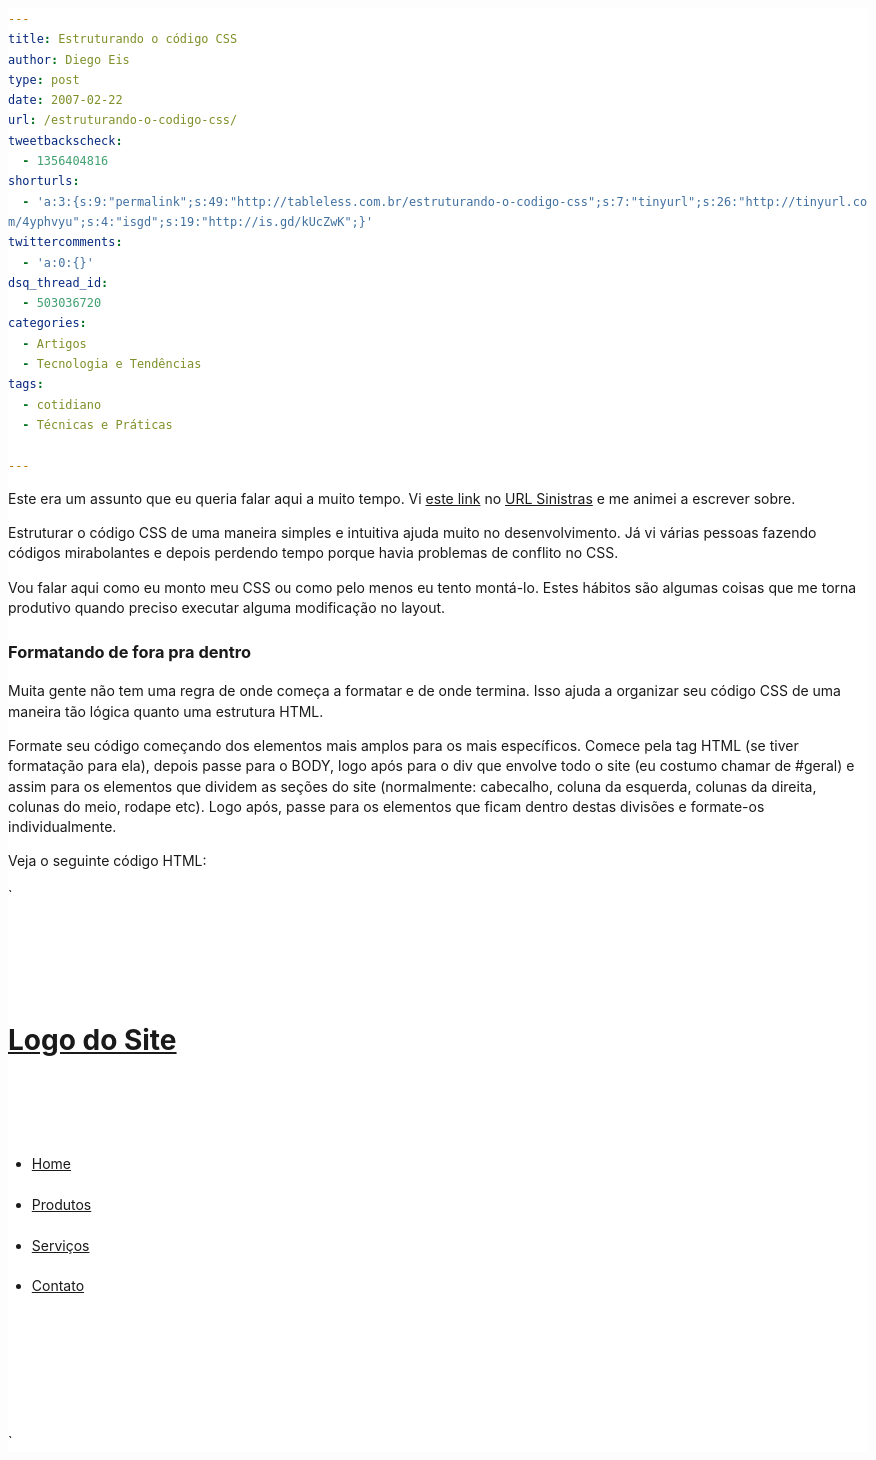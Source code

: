 ```yaml
---
title: Estruturando o código CSS
author: Diego Eis
type: post
date: 2007-02-22
url: /estruturando-o-codigo-css/
tweetbackscheck:
  - 1356404816
shorturls:
  - 'a:3:{s:9:"permalink";s:49:"http://tableless.com.br/estruturando-o-codigo-css";s:7:"tinyurl";s:26:"http://tinyurl.com/4yphvyu";s:4:"isgd";s:19:"http://is.gd/kUcZwK";}'
twittercomments:
  - 'a:0:{}'
dsq_thread_id:
  - 503036720
categories:
  - Artigos
  - Tecnologia e Tendências
tags:
  - cotidiano
  - Técnicas e Práticas

---
```

Este era um assunto que eu queria falar aqui a muito tempo. Vi [este link][1] no [URL Sinistras][2] e me animei a escrever sobre.

Estruturar o código CSS de uma maneira simples e intuitiva ajuda muito no desenvolvimento. Já vi várias pessoas fazendo códigos mirabolantes e depois perdendo tempo porque havia problemas de conflito no CSS.

Vou falar aqui como eu monto meu CSS ou como pelo menos eu tento montá-lo. Estes hábitos são algumas coisas que me torna produtivo quando preciso executar alguma modificação no layout.

### Formatando de fora pra dentro

Muita gente não tem uma regra de onde começa a formatar e de onde termina. Isso ajuda a organizar seu código CSS de uma maneira tão lógica quanto uma estrutura HTML.

Formate seu código começando dos elementos mais amplos para os mais específicos. Comece pela tag HTML (se tiver formatação para ela), depois passe para o BODY, logo após para o div que envolve todo o site (eu costumo chamar de #geral) e assim para os elementos que dividem as seções do site (normalmente: cabecalho, coluna da esquerda, colunas da direita, colunas do meio, rodape etc). Logo após, passe para os elementos que ficam dentro destas divisões e formate-os individualmente.

Veja o seguinte código HTML:

`<html><br />
<body><br />
<div id="geral"><br />
<div id="topo"><br />
<h1><a href="#">Logo do Site</a></h1><br />
<div class="menu"><br />
<ul><br />
<li><a href="#">Home</a></li><br />
<li><a href="#">Produtos</a></li><br />
<li><a href="#">Serviços</a></li><br />
<li><a href="#">Contato</a></li><br />
</ul><br />
</div><br />
</div><br />
</div><br />
</body><br />
</html>`


 [1]: http://friendlybit.com/css/how-to-structure-large-css-files/
 [2]: http://sinistras.aranha.com.br/2007/02/css-2/